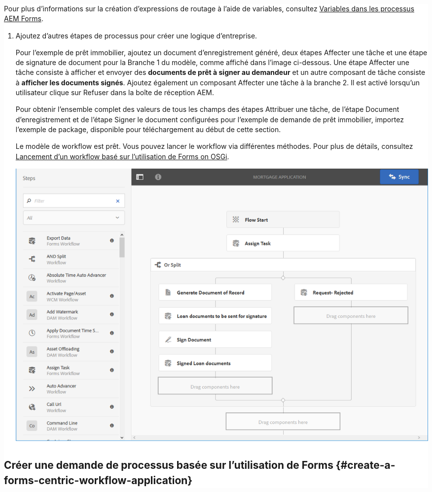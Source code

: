    Pour plus d’informations sur la création d’expressions de routage à l’aide de variables, consultez [Variables dans les processus AEM Forms](../../forms/using/variable-in-aem-workflows.md).

1. Ajoutez d’autres étapes de processus pour créer une logique d’entreprise.

   Pour l’exemple de prêt immobilier, ajoutez un document d’enregistrement généré, deux étapes Affecter une tâche et une étape de signature de document pour la Branche 1 du modèle, comme affiché dans l’image ci-dessous. Une étape Affecter une tâche consiste à afficher et envoyer des **documents de prêt à signer au demandeur** et un autre composant de tâche consiste à **afficher les documents signés**. Ajoutez également un composant Affecter une tâche à la branche 2. Il est activé lorsqu’un utilisateur clique sur Refuser dans la boîte de réception AEM.

   Pour obtenir l’ensemble complet des valeurs de tous les champs des étapes Attribuer une tâche, de l’étape Document d’enregistrement et de l’étape Signer le document configurées pour l’exemple de demande de prêt immobilier, importez l’exemple de package, disponible pour téléchargement au début de cette section.

   Le modèle de workflow est prêt. Vous pouvez lancer le workflow via différentes méthodes. Pour plus de détails, consultez [Lancement d’un workflow basé sur l’utilisation de Forms on OSGi](#launch).

   ![workflow-editor-mortgage](assets/workflow-editor-mortgage.png)

## Créer une demande de processus basée sur l’utilisation de Forms {#create-a-forms-centric-workflow-application}
